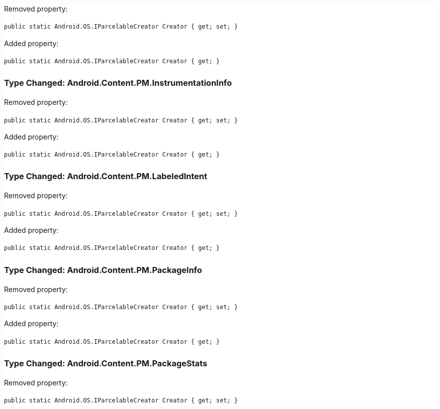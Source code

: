 Removed property:

```
public static Android.OS.IParcelableCreator Creator { get; set; }
```

Added property:

```
public static Android.OS.IParcelableCreator Creator { get; }
```

### Type Changed: Android.Content.PM.InstrumentationInfo

Removed property:

```
public static Android.OS.IParcelableCreator Creator { get; set; }
```

Added property:

```
public static Android.OS.IParcelableCreator Creator { get; }
```

### Type Changed: Android.Content.PM.LabeledIntent

Removed property:

```
public static Android.OS.IParcelableCreator Creator { get; set; }
```

Added property:

```
public static Android.OS.IParcelableCreator Creator { get; }
```

### Type Changed: Android.Content.PM.PackageInfo

Removed property:

```
public static Android.OS.IParcelableCreator Creator { get; set; }
```

Added property:

```
public static Android.OS.IParcelableCreator Creator { get; }
```

### Type Changed: Android.Content.PM.PackageStats

Removed property:

```
public static Android.OS.IParcelableCreator Creator { get; set; }
```
